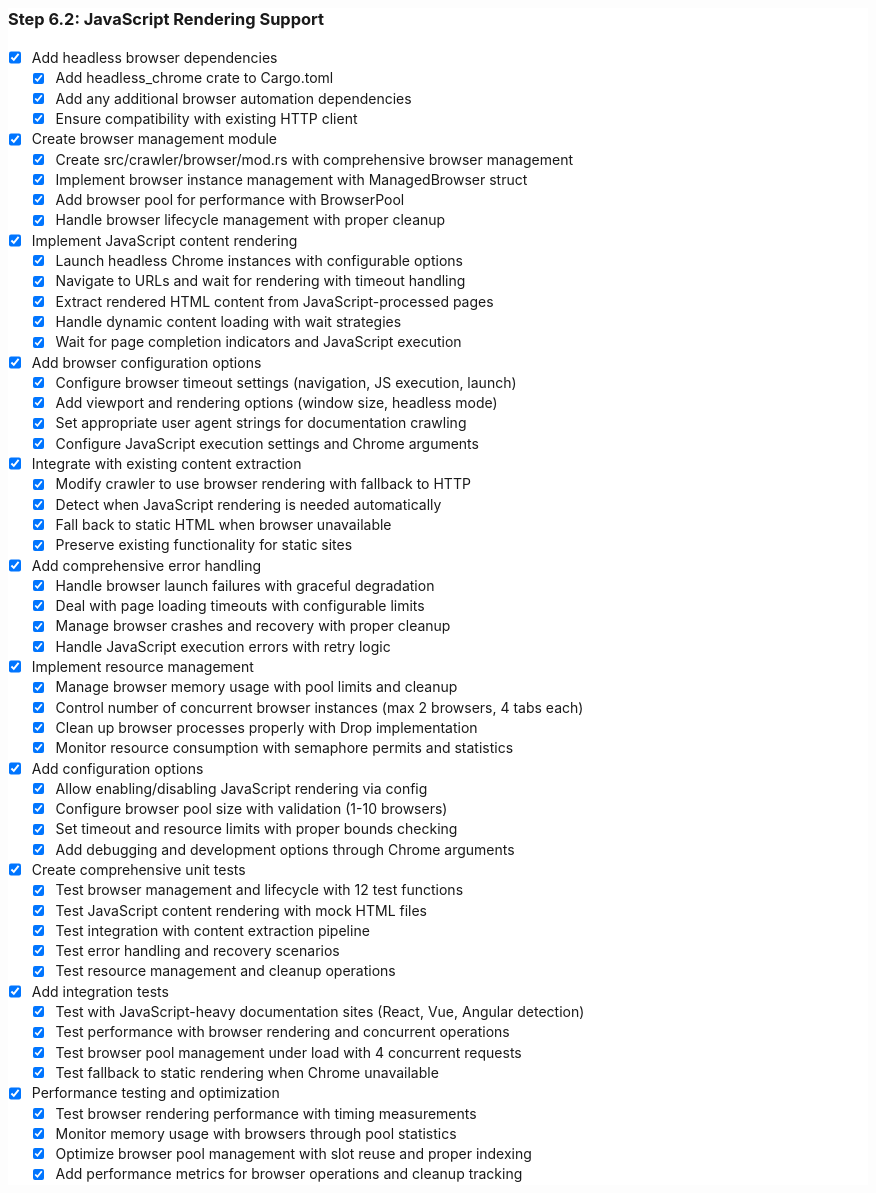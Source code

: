 ### Step 6.2: JavaScript Rendering Support

- [x] Add headless browser dependencies
  - [x] Add headless_chrome crate to Cargo.toml
  - [x] Add any additional browser automation dependencies
  - [x] Ensure compatibility with existing HTTP client
- [x] Create browser management module
  - [x] Create src/crawler/browser/mod.rs with comprehensive browser management
  - [x] Implement browser instance management with ManagedBrowser struct
  - [x] Add browser pool for performance with BrowserPool
  - [x] Handle browser lifecycle management with proper cleanup
- [x] Implement JavaScript content rendering
  - [x] Launch headless Chrome instances with configurable options
  - [x] Navigate to URLs and wait for rendering with timeout handling
  - [x] Extract rendered HTML content from JavaScript-processed pages
  - [x] Handle dynamic content loading with wait strategies
  - [x] Wait for page completion indicators and JavaScript execution
- [x] Add browser configuration options
  - [x] Configure browser timeout settings (navigation, JS execution, launch)
  - [x] Add viewport and rendering options (window size, headless mode)
  - [x] Set appropriate user agent strings for documentation crawling
  - [x] Configure JavaScript execution settings and Chrome arguments
- [x] Integrate with existing content extraction
  - [x] Modify crawler to use browser rendering with fallback to HTTP
  - [x] Detect when JavaScript rendering is needed automatically
  - [x] Fall back to static HTML when browser unavailable
  - [x] Preserve existing functionality for static sites
- [x] Add comprehensive error handling
  - [x] Handle browser launch failures with graceful degradation
  - [x] Deal with page loading timeouts with configurable limits
  - [x] Manage browser crashes and recovery with proper cleanup
  - [x] Handle JavaScript execution errors with retry logic
- [x] Implement resource management
  - [x] Manage browser memory usage with pool limits and cleanup
  - [x] Control number of concurrent browser instances (max 2 browsers, 4 tabs each)
  - [x] Clean up browser processes properly with Drop implementation
  - [x] Monitor resource consumption with semaphore permits and statistics
- [x] Add configuration options
  - [x] Allow enabling/disabling JavaScript rendering via config
  - [x] Configure browser pool size with validation (1-10 browsers)
  - [x] Set timeout and resource limits with proper bounds checking
  - [x] Add debugging and development options through Chrome arguments
- [x] Create comprehensive unit tests
  - [x] Test browser management and lifecycle with 12 test functions
  - [x] Test JavaScript content rendering with mock HTML files
  - [x] Test integration with content extraction pipeline
  - [x] Test error handling and recovery scenarios
  - [x] Test resource management and cleanup operations
- [x] Add integration tests
  - [x] Test with JavaScript-heavy documentation sites (React, Vue, Angular detection)
  - [x] Test performance with browser rendering and concurrent operations
  - [x] Test browser pool management under load with 4 concurrent requests
  - [x] Test fallback to static rendering when Chrome unavailable
- [x] Performance testing and optimization
  - [x] Test browser rendering performance with timing measurements
  - [x] Monitor memory usage with browsers through pool statistics
  - [x] Optimize browser pool management with slot reuse and proper indexing
  - [x] Add performance metrics for browser operations and cleanup tracking
